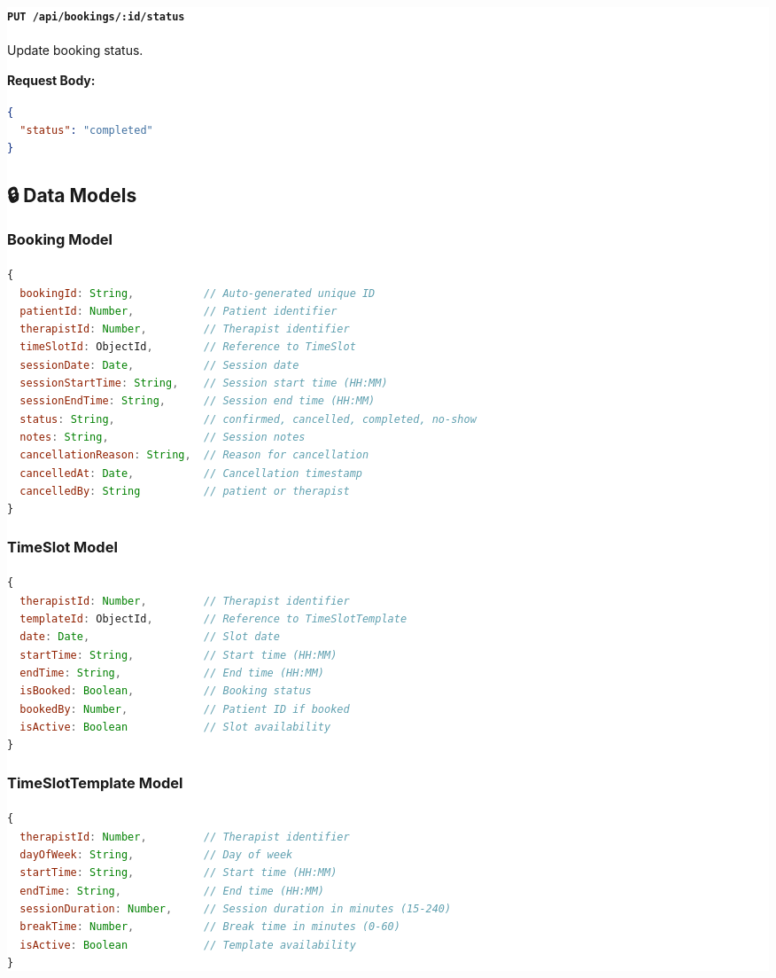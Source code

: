 #### `PUT /api/bookings/:id/status`
Update booking status.

**Request Body:**
```json
{
  "status": "completed"
}
```

## 🔒 Data Models

### Booking Model
```javascript
{
  bookingId: String,           // Auto-generated unique ID
  patientId: Number,           // Patient identifier
  therapistId: Number,         // Therapist identifier
  timeSlotId: ObjectId,        // Reference to TimeSlot
  sessionDate: Date,           // Session date
  sessionStartTime: String,    // Session start time (HH:MM)
  sessionEndTime: String,      // Session end time (HH:MM)
  status: String,              // confirmed, cancelled, completed, no-show
  notes: String,               // Session notes
  cancellationReason: String,  // Reason for cancellation
  cancelledAt: Date,           // Cancellation timestamp
  cancelledBy: String          // patient or therapist
}
```

### TimeSlot Model
```javascript
{
  therapistId: Number,         // Therapist identifier
  templateId: ObjectId,        // Reference to TimeSlotTemplate
  date: Date,                  // Slot date
  startTime: String,           // Start time (HH:MM)
  endTime: String,             // End time (HH:MM)
  isBooked: Boolean,           // Booking status
  bookedBy: Number,            // Patient ID if booked
  isActive: Boolean            // Slot availability
}
```

### TimeSlotTemplate Model
```javascript
{
  therapistId: Number,         // Therapist identifier
  dayOfWeek: String,           // Day of week
  startTime: String,           // Start time (HH:MM)
  endTime: String,             // End time (HH:MM)
  sessionDuration: Number,     // Session duration in minutes (15-240)
  breakTime: Number,           // Break time in minutes (0-60)
  isActive: Boolean            // Template availability
}
```
